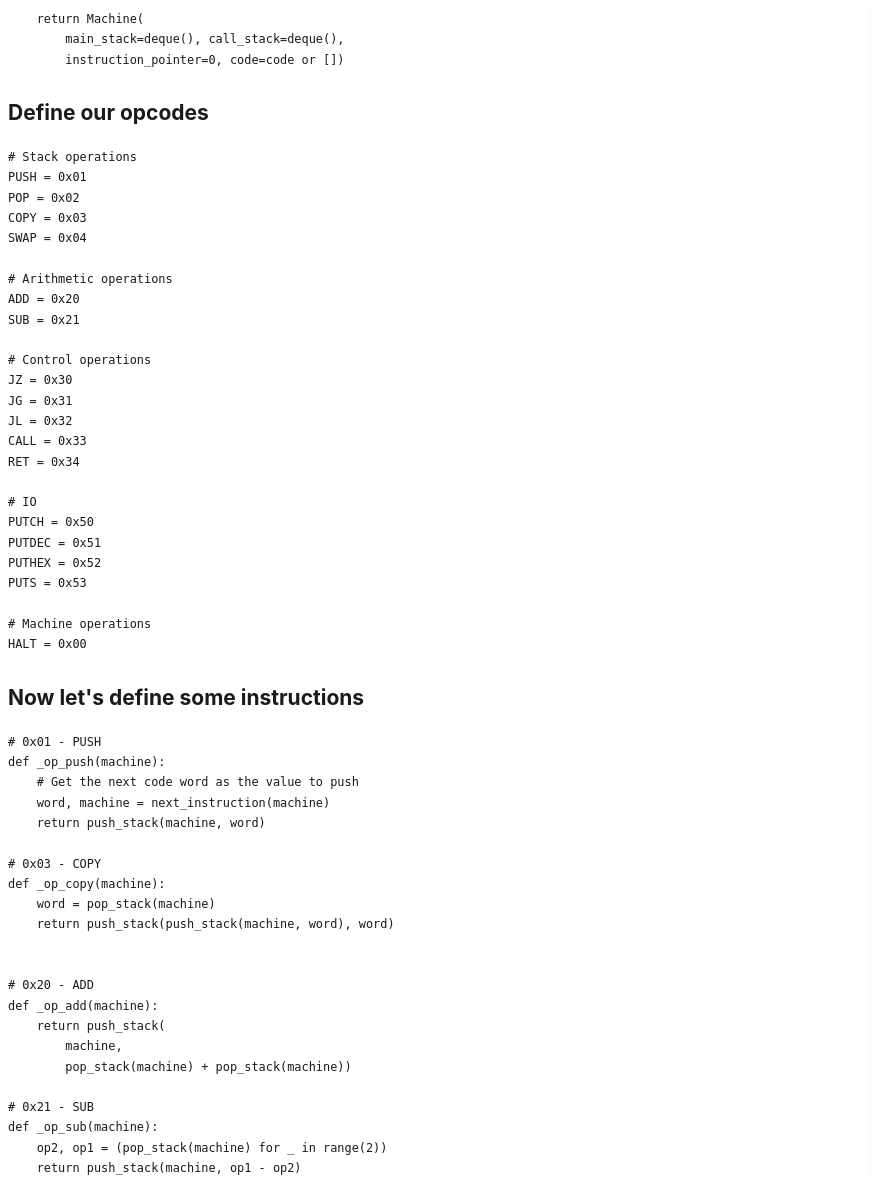 ~~~{.python}
    return Machine(
        main_stack=deque(), call_stack=deque(),
        instruction_pointer=0, code=code or [])        
~~~

## Define our opcodes

~~~{.python}
# Stack operations
PUSH = 0x01
POP = 0x02
COPY = 0x03
SWAP = 0x04

# Arithmetic operations
ADD = 0x20
SUB = 0x21

# Control operations
JZ = 0x30
JG = 0x31
JL = 0x32
CALL = 0x33
RET = 0x34

# IO
PUTCH = 0x50
PUTDEC = 0x51
PUTHEX = 0x52
PUTS = 0x53

# Machine operations
HALT = 0x00
~~~

## Now let's define some instructions

~~~{.python}
# 0x01 - PUSH
def _op_push(machine):
    # Get the next code word as the value to push
    word, machine = next_instruction(machine)
    return push_stack(machine, word)

# 0x03 - COPY
def _op_copy(machine):
    word = pop_stack(machine)
    return push_stack(push_stack(machine, word), word)


# 0x20 - ADD
def _op_add(machine):
    return push_stack(
        machine,
        pop_stack(machine) + pop_stack(machine))

# 0x21 - SUB
def _op_sub(machine):
    op2, op1 = (pop_stack(machine) for _ in range(2))
    return push_stack(machine, op1 - op2)
~~~
